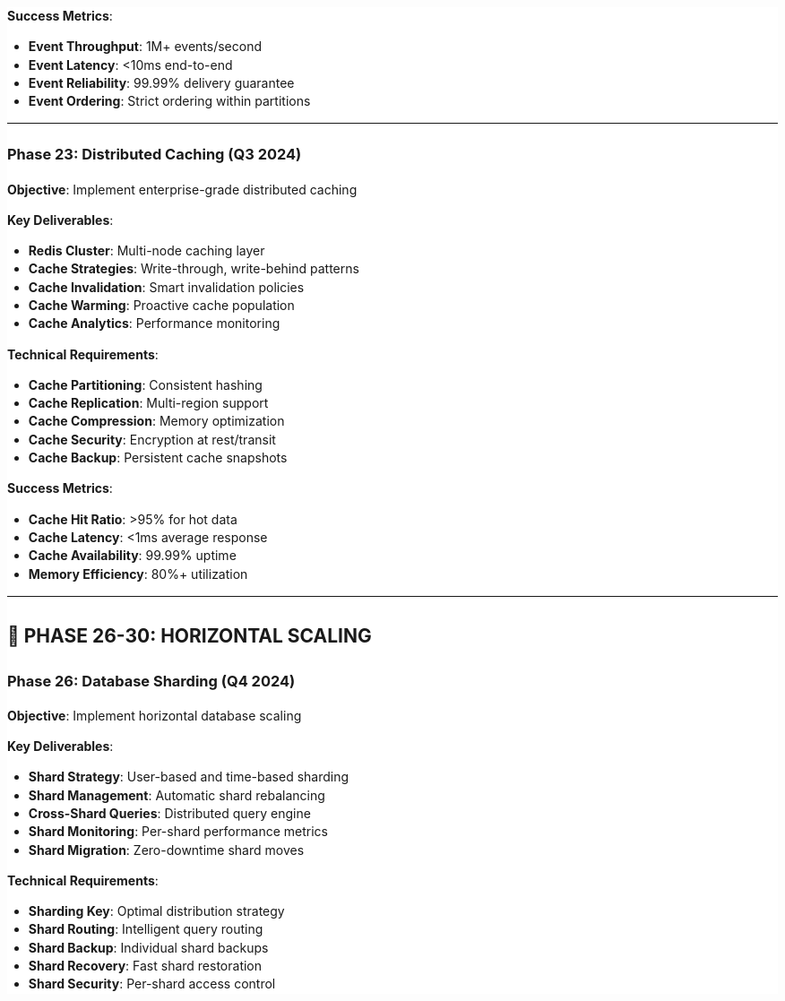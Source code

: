 **Success Metrics**:
- **Event Throughput**: 1M+ events/second
- **Event Latency**: <10ms end-to-end
- **Event Reliability**: 99.99% delivery guarantee
- **Event Ordering**: Strict ordering within partitions

---

### **Phase 23: Distributed Caching (Q3 2024)**

**Objective**: Implement enterprise-grade distributed caching

**Key Deliverables**:
- **Redis Cluster**: Multi-node caching layer
- **Cache Strategies**: Write-through, write-behind patterns
- **Cache Invalidation**: Smart invalidation policies
- **Cache Warming**: Proactive cache population
- **Cache Analytics**: Performance monitoring

**Technical Requirements**:
- **Cache Partitioning**: Consistent hashing
- **Cache Replication**: Multi-region support
- **Cache Compression**: Memory optimization
- **Cache Security**: Encryption at rest/transit
- **Cache Backup**: Persistent cache snapshots

**Success Metrics**:
- **Cache Hit Ratio**: >95% for hot data
- **Cache Latency**: <1ms average response
- **Cache Availability**: 99.99% uptime
- **Memory Efficiency**: 80%+ utilization

---

## 🔧 **PHASE 26-30: HORIZONTAL SCALING**

### **Phase 26: Database Sharding (Q4 2024)**

**Objective**: Implement horizontal database scaling

**Key Deliverables**:
- **Shard Strategy**: User-based and time-based sharding
- **Shard Management**: Automatic shard rebalancing
- **Cross-Shard Queries**: Distributed query engine
- **Shard Monitoring**: Per-shard performance metrics
- **Shard Migration**: Zero-downtime shard moves

**Technical Requirements**:
- **Sharding Key**: Optimal distribution strategy
- **Shard Routing**: Intelligent query routing
- **Shard Backup**: Individual shard backups
- **Shard Recovery**: Fast shard restoration
- **Shard Security**: Per-shard access control
